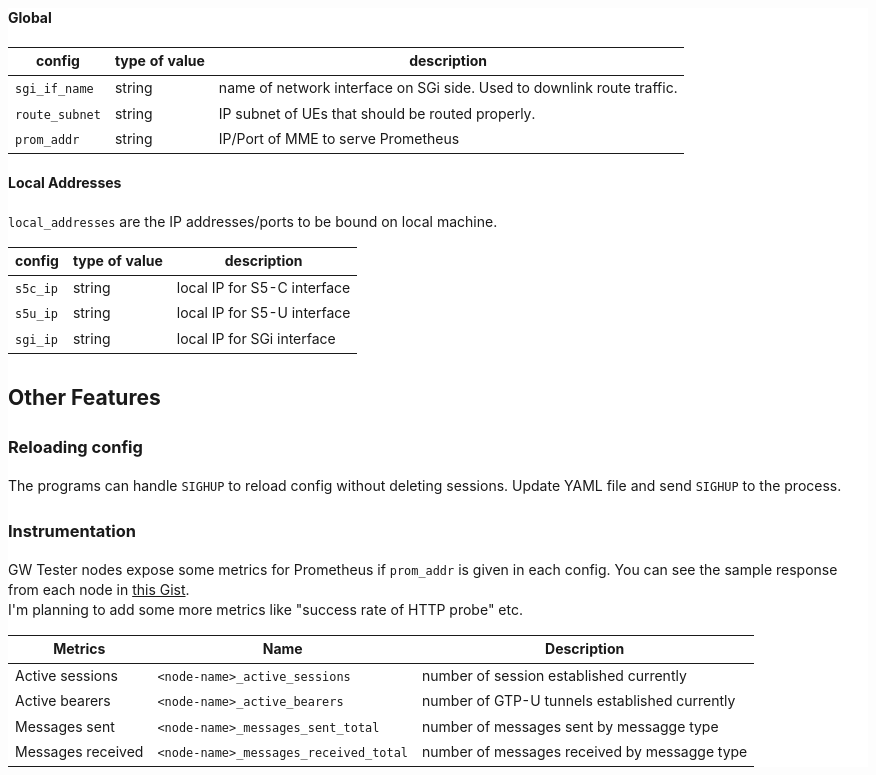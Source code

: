 #### Global

| config         | type of value | description                                                            |
|----------------|---------------|------------------------------------------------------------------------|
| `sgi_if_name`  | string        | name of network interface on SGi side. Used to downlink route traffic. |
| `route_subnet` | string        | IP subnet of UEs that should be routed properly.                       |
| `prom_addr`    | string        | IP/Port of MME to serve Prometheus                                     |

#### Local Addresses

`local_addresses` are the IP addresses/ports to be bound on local machine.

| config   | type of value | description                 |
|----------|---------------|-----------------------------|
| `s5c_ip` | string        | local IP for S5-C interface |
| `s5u_ip` | string        | local IP for S5-U interface |
| `sgi_ip` | string        | local IP for SGi interface  |

## Other Features

### Reloading config

The programs can handle `SIGHUP` to reload config without deleting sessions. Update YAML file and send `SIGHUP` to the process.

### Instrumentation

GW Tester nodes expose some metrics for Prometheus if `prom_addr` is given in each config. You can see the sample response from each node in [this Gist](https://gist.github.com/wmnsk/72f6d2d2450452090cd6351ffe63f660).  
I'm planning to add some more metrics like "success rate of HTTP probe" etc.

| Metrics           | Name                                  | Description                                   |
|-------------------|---------------------------------------|-----------------------------------------------|
| Active sessions   | `<node-name>_active_sessions`         | number of session established currently       |
| Active bearers    | `<node-name>_active_bearers`          | number of GTP-U tunnels established currently |
| Messages sent     | `<node-name>_messages_sent_total`     | number of messages sent by messagge type      |
| Messages received | `<node-name>_messages_received_total` | number of messages received by messagge type  |

